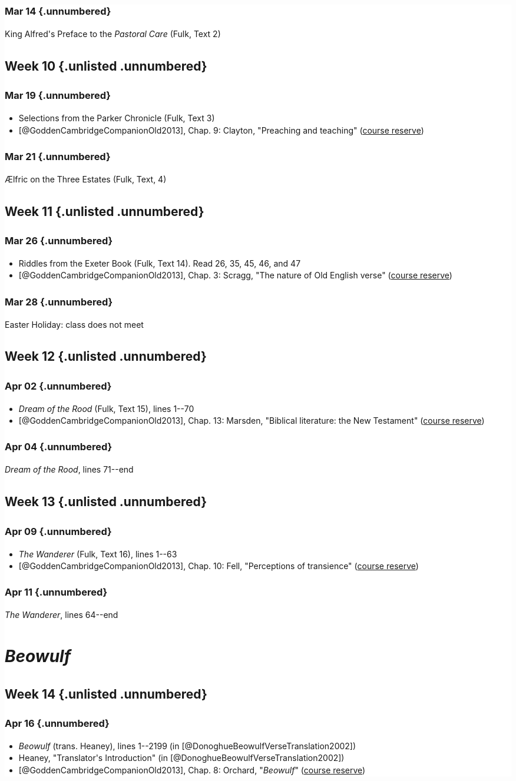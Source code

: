 ### Mar 14 {.unnumbered}
King Alfred's Preface to the *Pastoral Care* (Fulk, Text 2)

## Week 10 {.unlisted .unnumbered}
### Mar 19 {.unnumbered}
- Selections from the Parker Chronicle (Fulk, Text 3)
- [@GoddenCambridgeCompanionOld2013], Chap. 9: Clayton, "Preaching and teaching" ([course reserve])

### Mar 21 {.unnumbered}
Ælfric on the Three Estates (Fulk, Text, 4)

## Week 11 {.unlisted .unnumbered}
### Mar 26 {.unnumbered}
- Riddles from the Exeter Book (Fulk, Text 14).
  Read 26, 35, 45, 46, and 47
- [@GoddenCambridgeCompanionOld2013], Chap. 3: Scragg, "The nature of Old English verse" ([course reserve])

### Mar 28 {.unnumbered}
Easter Holiday: class does not meet

## Week 12 {.unlisted .unnumbered}

### Apr 02 {.unnumbered}
- *Dream of the Rood* (Fulk, Text 15), lines 1--70
- [@GoddenCambridgeCompanionOld2013], Chap. 13: Marsden, "Biblical literature: the New Testament" ([course reserve])

### Apr 04 {.unnumbered}
*Dream of the Rood*, lines 71--end

## Week 13 {.unlisted .unnumbered}
### Apr 09 {.unnumbered}
- *The Wanderer* (Fulk, Text 16), lines 1--63
- [@GoddenCambridgeCompanionOld2013], Chap. 10: Fell, "Perceptions of transience" ([course reserve])

### Apr 11 {.unnumbered}
*The Wanderer*, lines 64--end

# *Beowulf*
## Week 14 {.unlisted .unnumbered}
### Apr 16 {.unnumbered}
- *Beowulf* (trans. Heaney), lines 1--2199 (in [@DonoghueBeowulfVerseTranslation2002])
- Heaney, "Translator's Introduction" (in [@DonoghueBeowulfVerseTranslation2002])
- [@GoddenCambridgeCompanionOld2013], Chap. 8: Orchard, "*Beowulf*" ([course reserve])


[course reserve]: https://luc.primo.exlibrisgroup.com/discovery/search?query=any,contains,cornelius%20321&tab=CourseReserves&search_scope=CourseReserves&vid=01LUC_INST:01LUC
[Sakai]: https://sakai.luc.edu/portal/directtool/0d4ee0b0-42d1-4868-98e2-8aa0cd77b220/